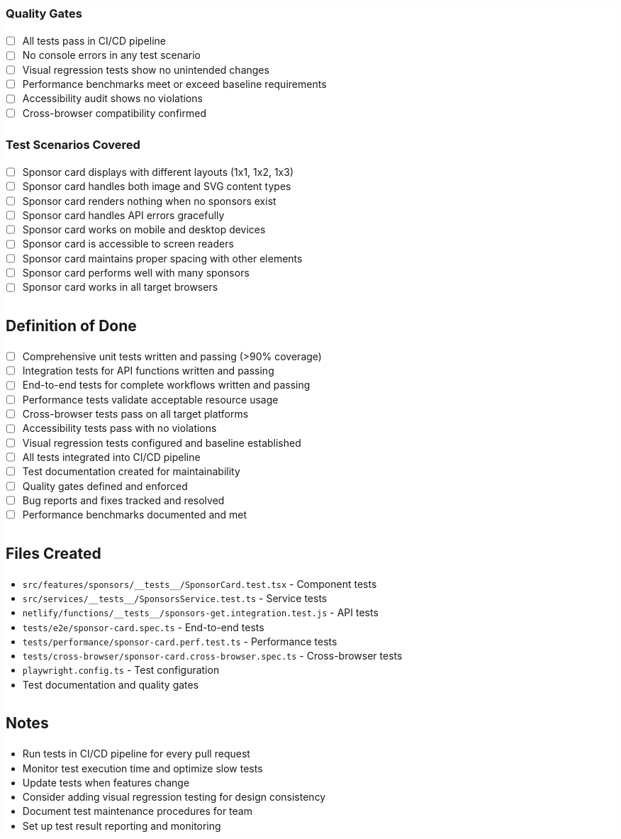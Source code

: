 ### Quality Gates
- [ ] All tests pass in CI/CD pipeline
- [ ] No console errors in any test scenario
- [ ] Visual regression tests show no unintended changes
- [ ] Performance benchmarks meet or exceed baseline requirements
- [ ] Accessibility audit shows no violations
- [ ] Cross-browser compatibility confirmed

### Test Scenarios Covered
- [ ] Sponsor card displays with different layouts (1x1, 1x2, 1x3)
- [ ] Sponsor card handles both image and SVG content types
- [ ] Sponsor card renders nothing when no sponsors exist
- [ ] Sponsor card handles API errors gracefully
- [ ] Sponsor card works on mobile and desktop devices
- [ ] Sponsor card is accessible to screen readers
- [ ] Sponsor card maintains proper spacing with other elements
- [ ] Sponsor card performs well with many sponsors
- [ ] Sponsor card works in all target browsers

## Definition of Done
- [ ] Comprehensive unit tests written and passing (>90% coverage)
- [ ] Integration tests for API functions written and passing
- [ ] End-to-end tests for complete workflows written and passing
- [ ] Performance tests validate acceptable resource usage
- [ ] Cross-browser tests pass on all target platforms
- [ ] Accessibility tests pass with no violations
- [ ] Visual regression tests configured and baseline established
- [ ] All tests integrated into CI/CD pipeline
- [ ] Test documentation created for maintainability
- [ ] Quality gates defined and enforced
- [ ] Bug reports and fixes tracked and resolved
- [ ] Performance benchmarks documented and met

## Files Created
- `src/features/sponsors/__tests__/SponsorCard.test.tsx` - Component tests
- `src/services/__tests__/SponsorsService.test.ts` - Service tests
- `netlify/functions/__tests__/sponsors-get.integration.test.js` - API tests
- `tests/e2e/sponsor-card.spec.ts` - End-to-end tests
- `tests/performance/sponsor-card.perf.test.ts` - Performance tests
- `tests/cross-browser/sponsor-card.cross-browser.spec.ts` - Cross-browser tests
- `playwright.config.ts` - Test configuration
- Test documentation and quality gates

## Notes
- Run tests in CI/CD pipeline for every pull request
- Monitor test execution time and optimize slow tests
- Update tests when features change
- Consider adding visual regression testing for design consistency
- Document test maintenance procedures for team
- Set up test result reporting and monitoring